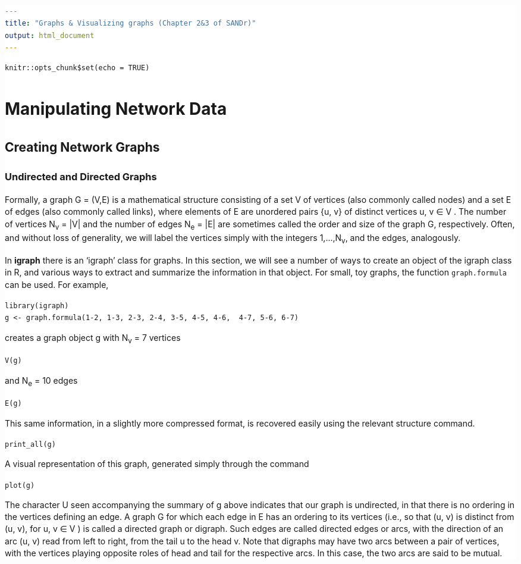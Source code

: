 ```yaml
---
title: "Graphs & Visualizing graphs (Chapter 2&3 of SANDr)"
output: html_document
---
```


```{r setup, include=FALSE}
knitr::opts_chunk$set(echo = TRUE)
```
# Manipulating Network Data
## Creating Network Graphs

### Undirected and Directed Graphs

Formally, a graph G = (V,E) is a mathematical structure consisting of a set V of vertices (also commonly called nodes) and a set E of edges (also commonly called links), where elements of E are unordered pairs {u, v} of distinct vertices u, v ∈ V . The number of vertices N<sub>v</sub> = |V| and the number of edges N<sub>e</sub> = |E| are sometimes called the order and size of the graph G, respectively. Often, and without loss of generality, we will label the vertices simply with the integers 1,...,N<sub>v</sub>, and the edges, analogously.

In **igraph** there is an ‘igraph’ class for graphs. In this section, we will see a number of ways to create an object of the igraph class in R, and various ways to extract and summarize the information in that object.
For small, toy graphs, the function `graph.formula` can be used. For example,

```{r message=FALSE}
library(igraph)
g <- graph.formula(1-2, 1-3, 2-3, 2-4, 3-5, 4-5, 4-6,  4-7, 5-6, 6-7)
```
creates a graph object g with N<sub>v</sub> = 7 vertices

```{r message=FALSE}
V(g)
```
and N<sub>e</sub> = 10 edges
```{r message=FALSE}
E(g)
```
This same information, in a slightly more compressed format, is recovered easily using the relevant structure command.
```{r message=FALSE}
print_all(g)
```

A visual representation of this graph, generated simply through the command
```{r message=FALSE}
plot(g)
```

The character U seen accompanying the summary of g above indicates that our
graph is undirected, in that there is no ordering in the vertices defining an edge. A graph G for which each edge in E has an ordering to its vertices (i.e., so that (u, v) is distinct from (u, v), for u, v ∈ V ) is called a directed graph or digraph. Such edges are called directed edges or arcs, with the direction of an arc (u, v) read from left to right, from the tail u to the head v. Note that digraphs may have two arcs between a pair of vertices, with the vertices playing opposite roles of head and tail for the respective arcs. In this case, the two arcs are said to be mutual.
